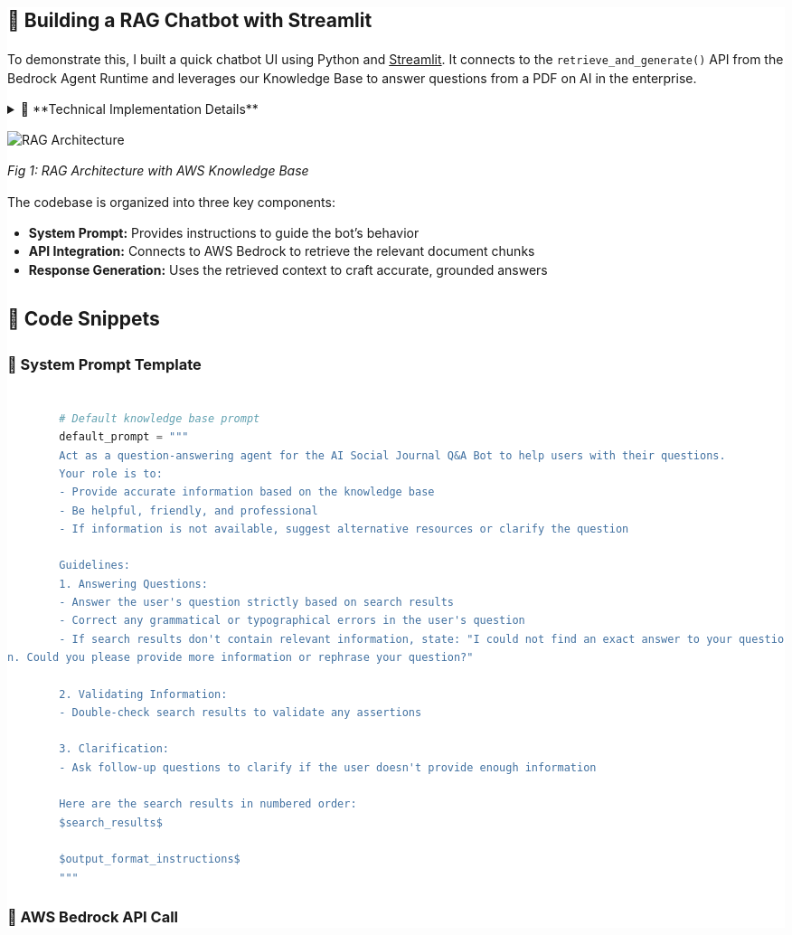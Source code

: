 ## 💬 Building a RAG Chatbot with Streamlit

To demonstrate this, I built a quick chatbot UI using Python and [Streamlit](https://streamlit.io). It connects to the `retrieve_and_generate()` API from the Bedrock Agent Runtime and leverages our Knowledge Base to answer questions from a PDF on AI in the enterprise.

<details><summary>🔧 **Technical Implementation Details**</summary></details>


![RAG Architecture](/img/rag3.svg)

*Fig 1: RAG Architecture with AWS Knowledge Base*

The codebase is organized into three key components:

- **System Prompt:** Provides instructions to guide the bot’s behavior
- **API Integration:** Connects to AWS Bedrock to retrieve the relevant document chunks
- **Response Generation:** Uses the retrieved context to craft accurate, grounded answers

## 🧠 Code Snippets

### 🔸 System Prompt Template

```python
        
        # Default knowledge base prompt
        default_prompt = """
        Act as a question-answering agent for the AI Social Journal Q&A Bot to help users with their questions. 
        Your role is to:
        - Provide accurate information based on the knowledge base
        - Be helpful, friendly, and professional
        - If information is not available, suggest alternative resources or clarify the question
        
        Guidelines:
        1. Answering Questions:
        - Answer the user's question strictly based on search results
        - Correct any grammatical or typographical errors in the user's question
        - If search results don't contain relevant information, state: "I could not find an exact answer to your question. Could you please provide more information or rephrase your question?"
        
        2. Validating Information:
        - Double-check search results to validate any assertions
        
        3. Clarification:
        - Ask follow-up questions to clarify if the user doesn't provide enough information
        
        Here are the search results in numbered order:
        $search_results$
        
        $output_format_instructions$
        """
```
### 🔸 AWS Bedrock API Call
